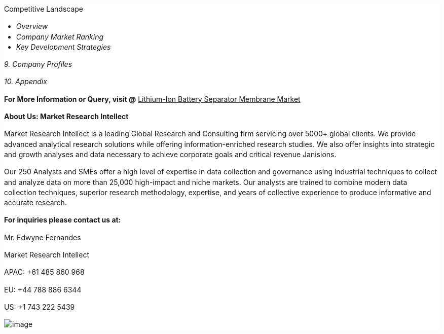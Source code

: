 Competitive Landscape</span></em></p><ul><li><em><span class="">Overview</span></em></li><li><em><span class="">Company Market Ranking</span></em></li><li><em><span class="">Key Development Strategies</span></em></li></ul><p><em><span class="font-[700]">9. Company Profiles</span></em></p><p><em><span class="font-[700]">10. Appendix</span></em></p><p><span class="font-[700]"><strong>For More Information or Query, visit&nbsp;@</strong>&nbsp;</span><span class="font-[700]"><a href="https://www.marketresearchintellect.com/product/global-lithium-ion-battery-separator-membrane-market/?utm_source=Linkedin&utm_medium=016" target="_blank" data-tracking-control-name="article-ssr-frontend-pulse_little-text-block" data-tracking-will-navigate="" data-test-link="">Lithium-Ion Battery Separator Membrane Market</a></span></p><p><strong><span class="font-[700]">About Us: Market Research Intellect</span></strong></p><p><span class="">Market Research Intellect is a leading Global Research and Consulting firm servicing over 5000+ global clients. We provide advanced analytical research solutions while offering information-enriched research studies.&nbsp;</span>We also offer insights into strategic and growth analyses and data necessary to achieve corporate goals and critical revenue Janisions.</p><p><span class="">Our 250 Analysts and SMEs offer a high level of expertise in data collection and governance using industrial techniques to collect and analyze data on more than 25,000 high-impact and niche markets. Our analysts are trained to combine modern data collection techniques, superior research methodology, expertise, and years of collective experience to produce informative and accurate research.</span></p><p><strong>For inquiries please contact us at:</strong></p><p>Mr. Edwyne Fernandes</p><p>Market Research Intellect</p><p>APAC: +61 485 860 968</p><p>EU: +44 788 886 6344</p><p>US: +1 743 222 5439</p>
![image](https://github.com/user-attachments/assets/9b61eed5-f1ee-4fc1-be44-956a163514ef)
